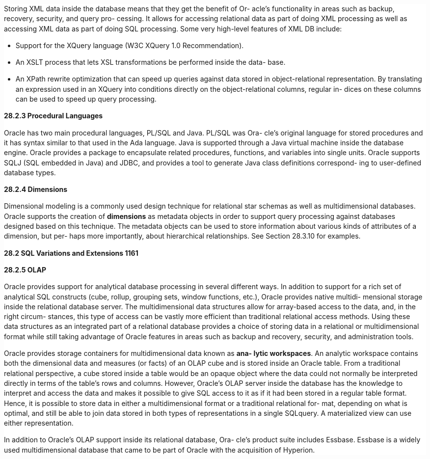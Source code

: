 Storing XML data inside the database means that they get the benefit of Or- acle’s functionality in areas such as backup, recovery, security, and query pro- cessing. It allows for accessing relational data as part of doing XML processing as well as accessing XML data as part of doing SQL processing. Some very high-level features of XML DB include:

- Support for the XQuery language (W3C XQuery 1.0 Recommendation).

- An XSLT process that lets XSL transformations be performed inside the data- base.

- An XPath rewrite optimization that can speed up queries against data stored in object-relational representation. By translating an expression used in an XQuery into conditions directly on the object-relational columns, regular in- dices on these columns can be used to speed up query processing.

**28.2.3 Procedural Languages**

Oracle has two main procedural languages, PL/SQL and Java. PL/SQL was Ora- cle’s original language for stored procedures and it has syntax similar to that used in the Ada language. Java is supported through a Java virtual machine inside the database engine. Oracle provides a package to encapsulate related procedures, functions, and variables into single units. Oracle supports SQLJ (SQL embedded in Java) and JDBC, and provides a tool to generate Java class definitions correspond- ing to user-defined database types.

**28.2.4 Dimensions**

Dimensional modeling is a commonly used design technique for relational star schemas as well as multidimensional databases. Oracle supports the creation of **dimensions** as metadata objects in order to support query processing against databases designed based on this technique. The metadata objects can be used to store information about various kinds of attributes of a dimension, but per- haps more importantly, about hierarchical relationships. See Section 28.3.10 for examples.  

**28.2 SQL Variations and Extensions 1161**

**28.2.5 OLAP**

Oracle provides support for analytical database processing in several different ways. In addition to support for a rich set of analytical SQL constructs (cube, rollup, grouping sets, window functions, etc.), Oracle provides native multidi- mensional storage inside the relational database server. The multidimensional data structures allow for array-based access to the data, and, in the right circum- stances, this type of access can be vastly more efficient than traditional relational access methods. Using these data structures as an integrated part of a relational database provides a choice of storing data in a relational or multidimensional format while still taking advantage of Oracle features in areas such as backup and recovery, security, and administration tools.

Oracle provides storage containers for multidimensional data known as **ana- lytic workspaces**. An analytic workspace contains both the dimensional data and measures (or facts) of an OLAP cube and is stored inside an Oracle table. From a traditional relational perspective, a cube stored inside a table would be an opaque object where the data could not normally be interpreted directly in terms of the table’s rows and columns. However, Oracle’s OLAP server inside the database has the knowledge to interpret and access the data and makes it possible to give SQL access to it as if it had been stored in a regular table format. Hence, it is possible to store data in either a multidimensional format or a traditional relational for- mat, depending on what is optimal, and still be able to join data stored in both types of representations in a single SQLquery. A materialized view can use either representation.

In addition to Oracle’s OLAP support inside its relational database, Ora- cle’s product suite includes Essbase. Essbase is a widely used multidimensional database that came to be part of Oracle with the acquisition of Hyperion.
